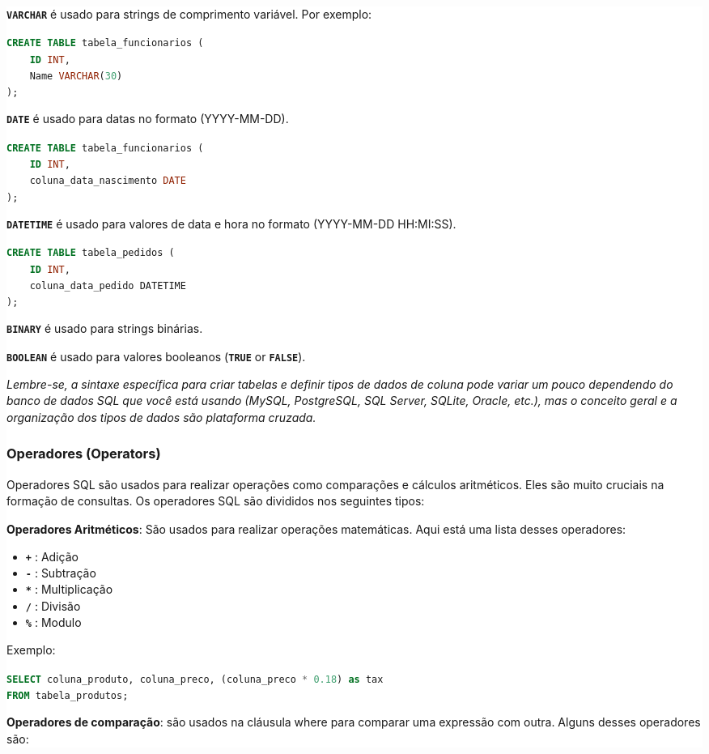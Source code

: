 **` VARCHAR `** é usado para strings de comprimento variável. Por exemplo:

```sql
CREATE TABLE tabela_funcionarios (
    ID INT,
    Name VARCHAR(30)
);
```

**` DATE `** é usado para datas no formato (YYYY-MM-DD).

```sql
CREATE TABLE tabela_funcionarios (
    ID INT,
    coluna_data_nascimento DATE
);
```

**` DATETIME `** é usado para valores de data e hora no formato (YYYY-MM-DD HH:MI:SS).

```sql
CREATE TABLE tabela_pedidos (
    ID INT,
    coluna_data_pedido DATETIME
);
```

**` BINARY `** é usado para strings binárias.

**` BOOLEAN `** é usado para valores booleanos (**` TRUE `** or **` FALSE `**).


*Lembre-se, a sintaxe específica para criar tabelas e definir tipos de dados de coluna pode variar um pouco dependendo do banco de dados SQL que você está usando (MySQL, PostgreSQL, SQL Server, SQLite, Oracle, etc.), mas o conceito geral e a organização dos tipos de dados são plataforma cruzada.*

### Operadores (Operators)

Operadores SQL são usados para realizar operações como comparações e cálculos aritméticos. Eles são muito cruciais na formação de consultas. Os operadores SQL são divididos nos seguintes tipos:

**Operadores Aritméticos**: São usados para realizar operações matemáticas. Aqui está uma lista desses operadores:

- **` + `** : Adição
- **` - `** : Subtração
- **` * `** : Multiplicação
- **` / `** : Divisão
- **` % `** : Modulo

Exemplo:

```sql
SELECT coluna_produto, coluna_preco, (coluna_preco * 0.18) as tax
FROM tabela_produtos;
```

**Operadores de comparação**: são usados na cláusula where para comparar uma expressão com outra. Alguns desses operadores são:
